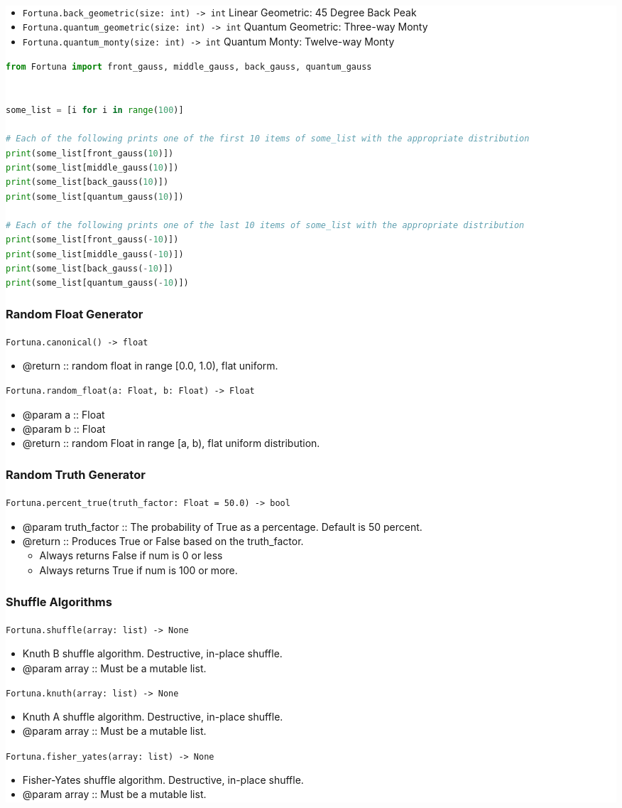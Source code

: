- `Fortuna.back_geometric(size: int) -> int` Linear Geometric: 45 Degree Back Peak
- `Fortuna.quantum_geometric(size: int) -> int` Quantum Geometric: Three-way Monty
- `Fortuna.quantum_monty(size: int) -> int` Quantum Monty: Twelve-way Monty

```python
from Fortuna import front_gauss, middle_gauss, back_gauss, quantum_gauss


some_list = [i for i in range(100)]

# Each of the following prints one of the first 10 items of some_list with the appropriate distribution
print(some_list[front_gauss(10)])
print(some_list[middle_gauss(10)])
print(some_list[back_gauss(10)])
print(some_list[quantum_gauss(10)])

# Each of the following prints one of the last 10 items of some_list with the appropriate distribution
print(some_list[front_gauss(-10)])  
print(some_list[middle_gauss(-10)])  
print(some_list[back_gauss(-10)])  
print(some_list[quantum_gauss(-10)])
```

### Random Float Generator
`Fortuna.canonical() -> float`
- @return :: random float in range [0.0, 1.0), flat uniform.


`Fortuna.random_float(a: Float, b: Float) -> Float`
- @param a :: Float
- @param b :: Float
- @return :: random Float in range [a, b), flat uniform distribution.


### Random Truth Generator
`Fortuna.percent_true(truth_factor: Float = 50.0) -> bool`
- @param truth_factor :: The probability of True as a percentage. Default is 50 percent.
- @return :: Produces True or False based on the truth_factor.
    - Always returns False if num is 0 or less
    - Always returns True if num is 100 or more.


### Shuffle Algorithms
`Fortuna.shuffle(array: list) -> None`
- Knuth B shuffle algorithm. Destructive, in-place shuffle.
- @param array :: Must be a mutable list.

`Fortuna.knuth(array: list) -> None`
- Knuth A shuffle algorithm. Destructive, in-place shuffle.
- @param array :: Must be a mutable list.

`Fortuna.fisher_yates(array: list) -> None`
- Fisher-Yates shuffle algorithm. Destructive, in-place shuffle.
- @param array :: Must be a mutable list.
